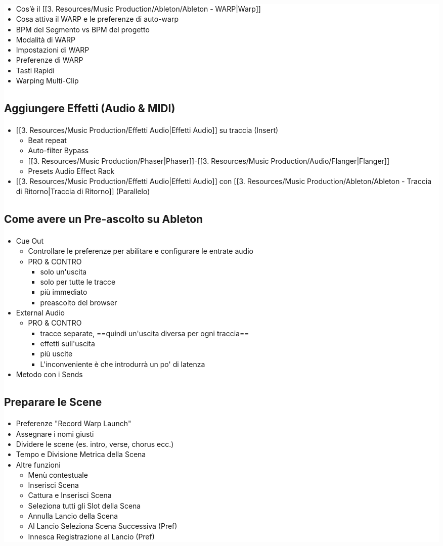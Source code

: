 - Cos’è il [[3. Resources/Music Production/Ableton/Ableton - WARP\|Warp]]  
- Cosa attiva il WARP e le preferenze di auto-warp  
- BPM del Segmento vs BPM del progetto  
- Modalità di WARP  
- Impostazioni di WARP  
- Preferenze di WARP  
- Tasti Rapidi  
- Warping Multi-Clip

## Aggiungere Effetti (Audio & MIDI)

- [[3. Resources/Music Production/Effetti Audio\|Effetti Audio]] su traccia (Insert)
	- Beat repeat
	- Auto-filter Bypass
	- [[3. Resources/Music Production/Phaser\|Phaser]]-[[3. Resources/Music Production/Audio/Flanger\|Flanger]]
	- Presets Audio Effect Rack
- [[3. Resources/Music Production/Effetti Audio\|Effetti Audio]] con [[3. Resources/Music Production/Ableton/Ableton - Traccia di Ritorno\|Traccia di Ritorno]] (Parallelo)

## Come avere un Pre-ascolto su Ableton

- Cue Out 
	- Controllare le preferenze per abilitare e configurare le entrate audio
	- PRO & CONTRO
		- solo un'uscita
		- solo per tutte le tracce
		- più immediato
		- preascolto del browser
- External Audio
	 - PRO & CONTRO
		- tracce separate, ==quindi un'uscita diversa per ogni traccia==
		- effetti sull'uscita
		- più uscite
		- L'inconveniente è che introdurrà un po' di latenza
- Metodo con i Sends

## Preparare le Scene

- Preferenze "Record Warp Launch" 
- Assegnare i nomi giusti
- Dividere le scene (es. intro, verse, chorus ecc.)
- Tempo e Divisione Metrica della Scena
- Altre funzioni
	- Menù contestuale  
	- Inserisci Scena  
	- Cattura e Inserisci Scena  
	- Seleziona tutti gli Slot della Scena  
	- Annulla Lancio della Scena  
	- Al Lancio Seleziona Scena Successiva (Pref)  
	- Innesca Registrazione al Lancio (Pref)  

